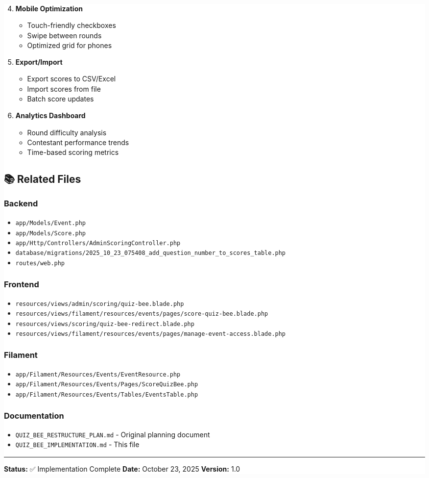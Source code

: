 4. **Mobile Optimization**
   - Touch-friendly checkboxes
   - Swipe between rounds
   - Optimized grid for phones

5. **Export/Import**
   - Export scores to CSV/Excel
   - Import scores from file
   - Batch score updates

6. **Analytics Dashboard**
   - Round difficulty analysis
   - Contestant performance trends
   - Time-based scoring metrics

## 📚 Related Files

### Backend
- `app/Models/Event.php`
- `app/Models/Score.php`
- `app/Http/Controllers/AdminScoringController.php`
- `database/migrations/2025_10_23_075408_add_question_number_to_scores_table.php`
- `routes/web.php`

### Frontend
- `resources/views/admin/scoring/quiz-bee.blade.php`
- `resources/views/filament/resources/events/pages/score-quiz-bee.blade.php`
- `resources/views/scoring/quiz-bee-redirect.blade.php`
- `resources/views/filament/resources/events/pages/manage-event-access.blade.php`

### Filament
- `app/Filament/Resources/Events/EventResource.php`
- `app/Filament/Resources/Events/Pages/ScoreQuizBee.php`
- `app/Filament/Resources/Events/Tables/EventsTable.php`

### Documentation
- `QUIZ_BEE_RESTRUCTURE_PLAN.md` - Original planning document
- `QUIZ_BEE_IMPLEMENTATION.md` - This file

---

**Status:** ✅ Implementation Complete
**Date:** October 23, 2025
**Version:** 1.0
